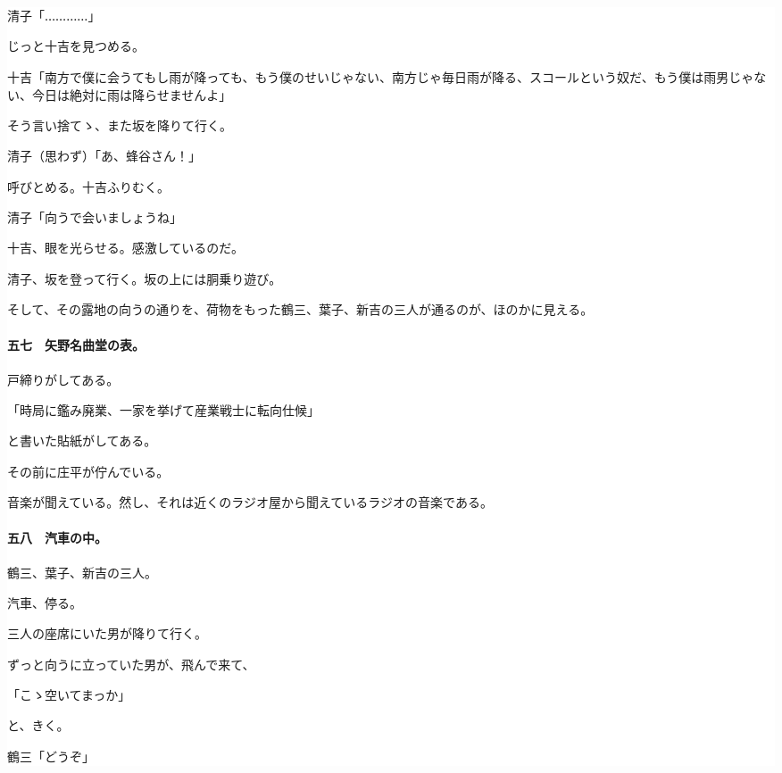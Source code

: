 清子「…………」


じっと十吉を見つめる。



十吉「南方で僕に会うてもし雨が降っても、もう僕のせいじゃない、南方じゃ毎日雨が降る、スコールという奴だ、もう僕は雨男じゃない、今日は絶対に雨は降らせませんよ」


そう言い捨てゝ、また坂を降りて行く。



清子（思わず）「あ、蜂谷さん！」


呼びとめる。十吉ふりむく。



清子「向うで会いましょうね」


十吉、眼を光らせる。感激しているのだ。

清子、坂を登って行く。坂の上には胴乗り遊び。

そして、その露地の向うの通りを、荷物をもった鶴三、葉子、新吉の三人が通るのが、ほのかに見える。





#### 五七　矢野名曲堂の表。


戸締りがしてある。

「時局に鑑み廃業、一家を挙げて産業戦士に転向仕候」

と書いた貼紙がしてある。

その前に庄平が佇んでいる。

音楽が聞えている。然し、それは近くのラジオ屋から聞えているラジオの音楽である。





#### 五八　汽車の中。


鶴三、葉子、新吉の三人。

汽車、停る。

三人の座席にいた男が降りて行く。

ずっと向うに立っていた男が、飛んで来て、

「こゝ空いてまっか」

と、きく。



鶴三「どうぞ」


